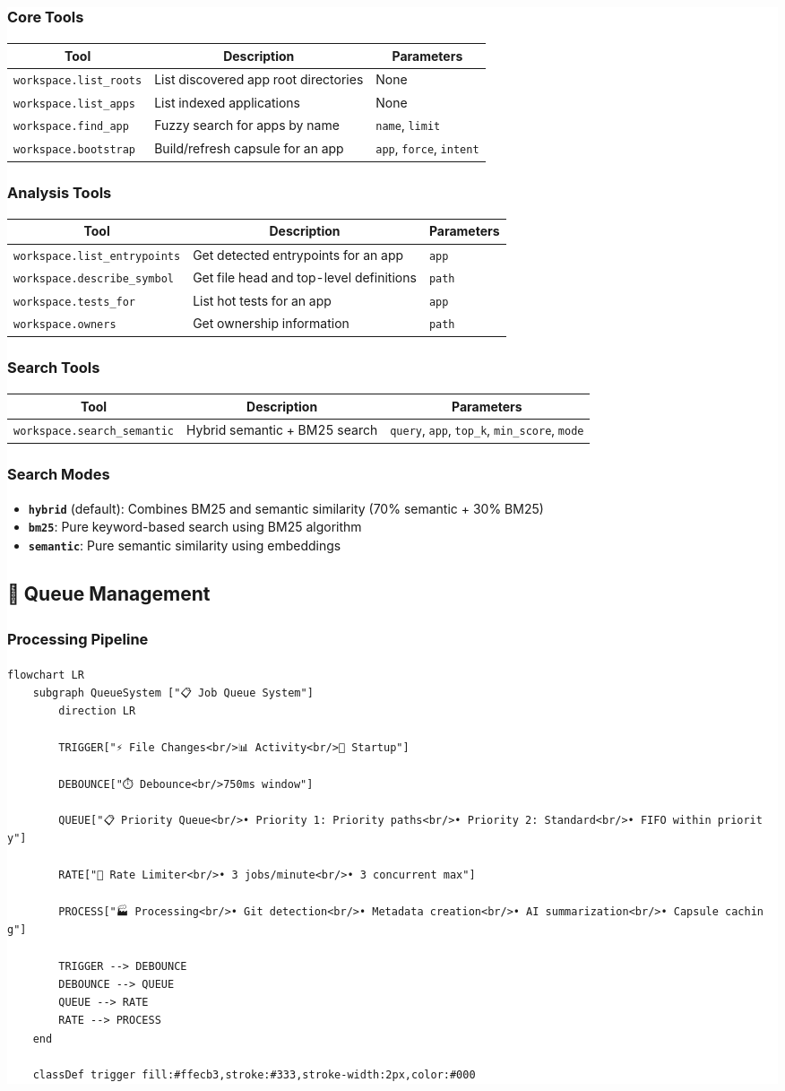 ### Core Tools

| Tool | Description | Parameters |
|------|-------------|------------|
| `workspace.list_roots` | List discovered app root directories | None |
| `workspace.list_apps` | List indexed applications | None |
| `workspace.find_app` | Fuzzy search for apps by name | `name`, `limit` |
| `workspace.bootstrap` | Build/refresh capsule for an app | `app`, `force`, `intent` |

### Analysis Tools

| Tool | Description | Parameters |
|------|-------------|------------|
| `workspace.list_entrypoints` | Get detected entrypoints for an app | `app` |
| `workspace.describe_symbol` | Get file head and top-level definitions | `path` |
| `workspace.tests_for` | List hot tests for an app | `app` |
| `workspace.owners` | Get ownership information | `path` |

### Search Tools

| Tool | Description | Parameters |
|------|-------------|------------|
| `workspace.search_semantic` | Hybrid semantic + BM25 search | `query`, `app`, `top_k`, `min_score`, `mode` |

### Search Modes

- **`hybrid`** (default): Combines BM25 and semantic similarity (70% semantic + 30% BM25)
- **`bm25`**: Pure keyword-based search using BM25 algorithm
- **`semantic`**: Pure semantic similarity using embeddings

## 🔄 Queue Management

### Processing Pipeline

```mermaid
flowchart LR
    subgraph QueueSystem ["📋 Job Queue System"]
        direction LR
        
        TRIGGER["⚡ File Changes<br/>📊 Activity<br/>🚀 Startup"]
        
        DEBOUNCE["⏱️ Debounce<br/>750ms window"]
        
        QUEUE["📋 Priority Queue<br/>• Priority 1: Priority paths<br/>• Priority 2: Standard<br/>• FIFO within priority"]
        
        RATE["🚦 Rate Limiter<br/>• 3 jobs/minute<br/>• 3 concurrent max"]
        
        PROCESS["🏭 Processing<br/>• Git detection<br/>• Metadata creation<br/>• AI summarization<br/>• Capsule caching"]
        
        TRIGGER --> DEBOUNCE
        DEBOUNCE --> QUEUE
        QUEUE --> RATE
        RATE --> PROCESS
    end
    
    classDef trigger fill:#ffecb3,stroke:#333,stroke-width:2px,color:#000
```